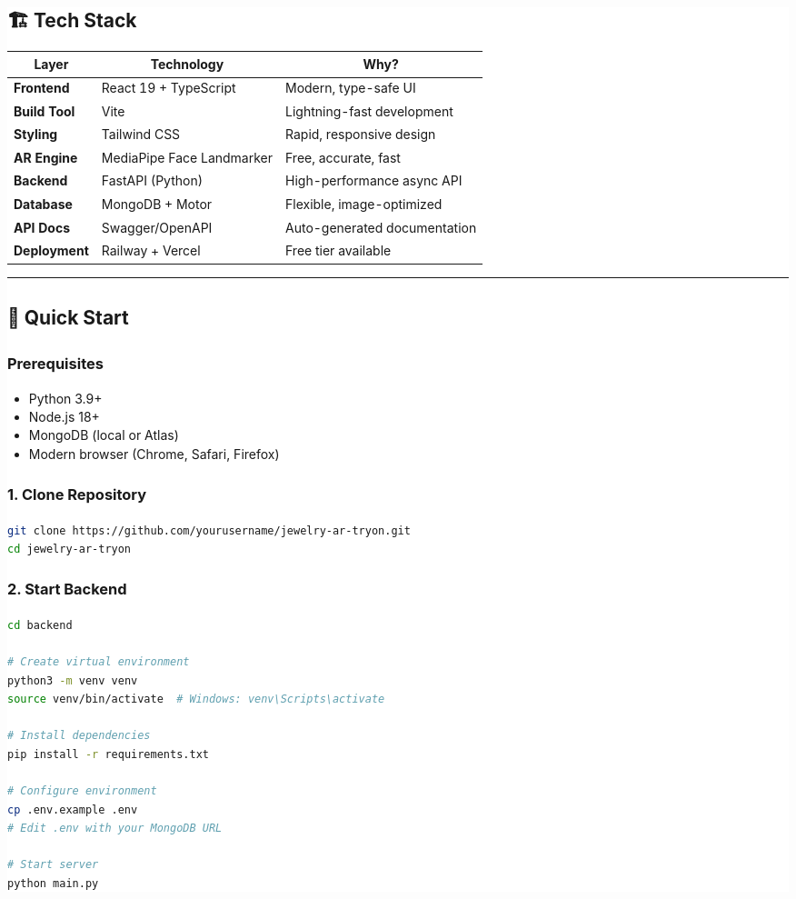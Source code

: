 ## 🏗️ Tech Stack

| Layer | Technology | Why? |
|-------|-----------|------|
| **Frontend** | React 19 + TypeScript | Modern, type-safe UI |
| **Build Tool** | Vite | Lightning-fast development |
| **Styling** | Tailwind CSS | Rapid, responsive design |
| **AR Engine** | MediaPipe Face Landmarker | Free, accurate, fast |
| **Backend** | FastAPI (Python) | High-performance async API |
| **Database** | MongoDB + Motor | Flexible, image-optimized |
| **API Docs** | Swagger/OpenAPI | Auto-generated documentation |
| **Deployment** | Railway + Vercel | Free tier available |

---

## 🚀 Quick Start

### Prerequisites

- Python 3.9+
- Node.js 18+
- MongoDB (local or Atlas)
- Modern browser (Chrome, Safari, Firefox)

### 1. Clone Repository

```bash
git clone https://github.com/yourusername/jewelry-ar-tryon.git
cd jewelry-ar-tryon
```

### 2. Start Backend

```bash
cd backend

# Create virtual environment
python3 -m venv venv
source venv/bin/activate  # Windows: venv\Scripts\activate

# Install dependencies
pip install -r requirements.txt

# Configure environment
cp .env.example .env
# Edit .env with your MongoDB URL

# Start server
python main.py
```
